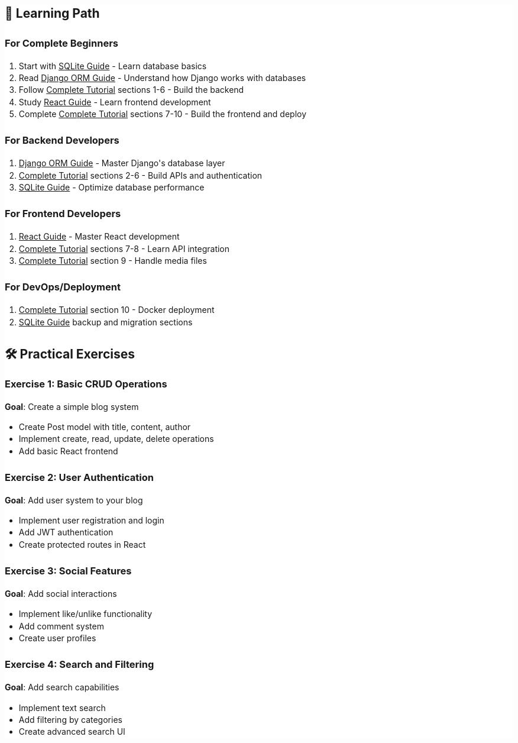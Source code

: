 ## 🎯 Learning Path

### For Complete Beginners
1. Start with [SQLite Guide](./SQLITE_GUIDE.md) - Learn database basics
2. Read [Django ORM Guide](./DJANGO_ORM_GUIDE.md) - Understand how Django works with databases
3. Follow [Complete Tutorial](./COMPLETE_TUTORIAL.md) sections 1-6 - Build the backend
4. Study [React Guide](./REACT_GUIDE.md) - Learn frontend development
5. Complete [Complete Tutorial](./COMPLETE_TUTORIAL.md) sections 7-10 - Build the frontend and deploy

### For Backend Developers
1. [Django ORM Guide](./DJANGO_ORM_GUIDE.md) - Master Django's database layer
2. [Complete Tutorial](./COMPLETE_TUTORIAL.md) sections 2-6 - Build APIs and authentication
3. [SQLite Guide](./SQLITE_GUIDE.md) - Optimize database performance

### For Frontend Developers
1. [React Guide](./REACT_GUIDE.md) - Master React development
2. [Complete Tutorial](./COMPLETE_TUTORIAL.md) sections 7-8 - Learn API integration
3. [Complete Tutorial](./COMPLETE_TUTORIAL.md) section 9 - Handle media files

### For DevOps/Deployment
1. [Complete Tutorial](./COMPLETE_TUTORIAL.md) section 10 - Docker deployment
2. [SQLite Guide](./SQLITE_GUIDE.md) backup and migration sections

## 🛠️ Practical Exercises

### Exercise 1: Basic CRUD Operations
**Goal**: Create a simple blog system
- Create Post model with title, content, author
- Implement create, read, update, delete operations
- Add basic React frontend

### Exercise 2: User Authentication
**Goal**: Add user system to your blog
- Implement user registration and login
- Add JWT authentication
- Create protected routes in React

### Exercise 3: Social Features
**Goal**: Add social interactions
- Implement like/unlike functionality
- Add comment system
- Create user profiles

### Exercise 4: Search and Filtering
**Goal**: Add search capabilities
- Implement text search
- Add filtering by categories
- Create advanced search UI

